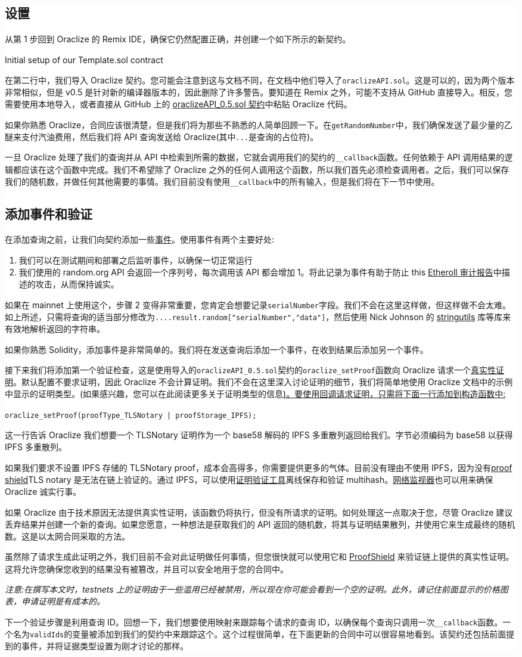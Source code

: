 ## 设置

从第 1 步回到 Oraclize 的 Remix IDE，确保它仍然配置正确，并创建一个如下所示的新契约。

Initial setup of our Template.sol contract

在第二行中，我们导入 Oraclize 契约。您可能会注意到这与文档不同，在文档中他们导入了`oraclizeAPI.sol`。这是可以的，因为两个版本非常相似，但是 v0.5 是针对新的编译器版本的，因此删除了许多警告。要知道在 Remix 之外，可能不支持从 GitHub 直接导入。相反，您需要使用本地导入，或者直接从 GitHub 上的 [oraclizeAPI_0.5.sol 契约](https://github.com/oraclize/ethereum-api/blob/master/oraclizeAPI_0.5.sol)中粘贴 Oraclize 代码。

如果你熟悉 Oraclize，合同应该很清楚，但是我们将为那些不熟悉的人简单回顾一下。在`getRandomNumber`中，我们确保发送了最少量的乙醚来支付汽油费用，然后我们将 API 查询发送给 Oraclize(其中`...`是查询的占位符)。

一旦 Oraclize 处理了我们的查询并从 API 中检索到所需的数据，它就会调用我们的契约的`__callback`函数。任何依赖于 API 调用结果的逻辑都应该在这个函数中完成。我们不希望除了 Oraclize 之外的任何人调用这个函数，所以我们首先必须检查调用者。之后，我们可以保存我们的随机数，并做任何其他需要的事情。我们目前没有使用`__callback`中的所有输入，但是我们将在下一节中使用。

## 添加事件和验证

在添加查询之前，让我们向契约添加一些[事件](http://solidity.readthedocs.io/en/v0.4.20/contracts.html#events)。使用事件有两个主要好处:

1.  我们可以在测试期间和部署之后监听事件，以确保一切正常运行
2.  我们使用的 random.org API 会返回一个序列号，每次调用该 API 都会增加 1。将此记录为事件有助于防止 this [Etheroll 审计报告](https://gist.github.com/pipermerriam/7c580b9f07eb7ae2d49038a795279ee5#heading-4.2.2)中描述的攻击，从而保持诚实。

如果在 mainnet 上使用这个，步骤 2 变得非常重要，您肯定会想要记录`serialNumber`字段。我们不会在这里这样做，但这样做不会太难。如上所述，只需将查询的适当部分修改为`....result.random["serialNumber","data"]`，然后使用 Nick Johnson 的 [stringutils](https://github.com/Arachnid/solidity-stringutils) 库等库来有效地解析返回的字符串。

如果你熟悉 Solidity，添加事件是非常简单的。我们将在发送查询后添加一个事件，在收到结果后添加另一个事件。

接下来我们将添加第一个验证检查，这是使用导入的`oraclizeAPI_0.5.sol`契约的`oraclize_setProof`函数向 Oraclize 请求一个[真实性证明](http://docs.oraclize.it/#ethereum-quick-start-authenticity-proofs)。默认配置不要求证明，因此 Oraclize 不会计算证明。我们不会在这里深入讨论证明的细节，我们将简单地使用 Oraclize 文档中的示例中显示的证明类型。(如果感兴趣，您可以在此阅读更多关于证明类型的信息[)。要使用回调请求证明，只需将下面一行添加到构造函数中:](http://docs.oraclize.it/#security-deepdive-authenticity-proofs-types)

```
oraclize_setProof(proofType_TLSNotary | proofStorage_IPFS);
```

这一行告诉 Oraclize 我们想要一个 TLSNotary 证明作为一个 base58 解码的 IPFS 多重散列返回给我们。字节必须编码为 base58 以获得 IPFS 多重散列。

如果我们要求不设置 IPFS 存储的 TLSNotary proof，成本会高得多，你需要提供更多的气体。目前没有理由不使用 IPFS，因为没有[proof shield](http://docs.oraclize.it/#ethereum-advanced-topics-proofshield)TLS notary 是无法在链上验证的。通过 IPFS，可以使用[证明验证工具](https://github.com/oraclize/proof-verification-tool)离线保存和验证 multihash。[网络监视器](http://app.oraclize.it/service/monitor)也可以用来确保 Oraclize 诚实行事。

如果 Oraclize 由于技术原因无法提供真实性证明，该函数仍将执行，但没有所请求的证明。如何处理这一点取决于您，尽管 Oraclize 建议丢弃结果并创建一个新的查询。如果您愿意，一种想法是获取我们的 API 返回的随机数，将其与证明结果散列，并使用它来生成最终的随机数。这是以太网合同采取的方法。

虽然除了请求生成此证明之外，我们目前不会对此证明做任何事情，但您很快就可以使用它和 [ProofShield](http://docs.oraclize.it/#ethereum-advanced-topics-proofshield) 来验证链上提供的真实性证明。这将允许您确保您收到的结果没有被篡改，并且可以安全地用于您的合同中。

*注意:在撰写本文时，testnets 上的证明由于一些滥用已经被禁用，所以现在你可能会看到一个空的证明。此外，请记住前面显示的价格图表，申请证明是有成本的。*

下一个验证步骤是利用查询 ID。回想一下，我们想要使用映射来跟踪每个请求的查询 ID，以确保每个查询只调用一次`__callback`函数。一个名为`validIds`的变量被添加到我们的契约中来跟踪这个。这个过程很简单，在下面更新的合同中可以很容易地看到。该契约还包括前面提到的事件，并将证据类型设置为刚才讨论的那样。
